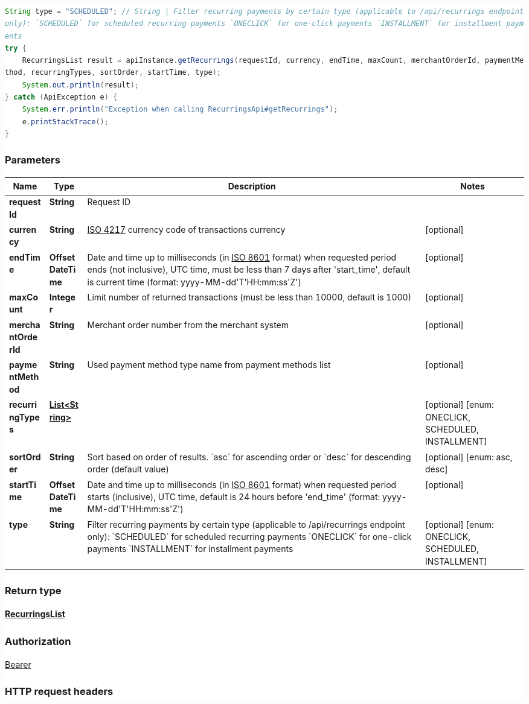 ```java
String type = "SCHEDULED"; // String | Filter recurring payments by certain type (applicable to /api/recurrings endpoint only): `SCHEDULED` for scheduled recurring payments `ONECLICK` for one-click payments `INSTALLMENT` for installment payments
try {
    RecurringsList result = apiInstance.getRecurrings(requestId, currency, endTime, maxCount, merchantOrderId, paymentMethod, recurringTypes, sortOrder, startTime, type);
    System.out.println(result);
} catch (ApiException e) {
    System.err.println("Exception when calling RecurringsApi#getRecurrings");
    e.printStackTrace();
}
```

### Parameters

Name | Type | Description  | Notes
------------- | ------------- | ------------- | -------------
 **requestId** | **String**| Request ID |
 **currency** | **String**| [ISO 4217](https://en.wikipedia.org/wiki/ISO_4217) currency code of transactions currency | [optional]
 **endTime** | **OffsetDateTime**| Date and time up to milliseconds (in [ISO 8601](https://en.wikipedia.org/wiki/ISO_8601) format) when requested period ends (not inclusive), UTC time, must be less than 7 days after &#39;start_time&#39;, default is current time (format: yyyy-MM-dd&#39;T&#39;HH:mm:ss&#39;Z&#39;) | [optional]
 **maxCount** | **Integer**| Limit number of returned transactions (must be less than 10000, default is 1000) | [optional]
 **merchantOrderId** | **String**| Merchant order number from the merchant system | [optional]
 **paymentMethod** | **String**| Used payment method type name from payment methods list | [optional]
 **recurringTypes** | [**List&lt;String&gt;**](String.md)|  | [optional] [enum: ONECLICK, SCHEDULED, INSTALLMENT]
 **sortOrder** | **String**| Sort based on order of results. &#x60;asc&#x60; for ascending order or &#x60;desc&#x60; for descending order (default value) | [optional] [enum: asc, desc]
 **startTime** | **OffsetDateTime**| Date and time up to milliseconds (in [ISO 8601](https://en.wikipedia.org/wiki/ISO_8601) format) when requested period starts (inclusive), UTC time, default is 24 hours before &#39;end_time&#39; (format: yyyy-MM-dd&#39;T&#39;HH:mm:ss&#39;Z&#39;) | [optional]
 **type** | **String**| Filter recurring payments by certain type (applicable to /api/recurrings endpoint only): &#x60;SCHEDULED&#x60; for scheduled recurring payments &#x60;ONECLICK&#x60; for one-click payments &#x60;INSTALLMENT&#x60; for installment payments | [optional] [enum: ONECLICK, SCHEDULED, INSTALLMENT]

### Return type

[**RecurringsList**](RecurringsList.md)

### Authorization

[Bearer](../README.md#Bearer)

### HTTP request headers
